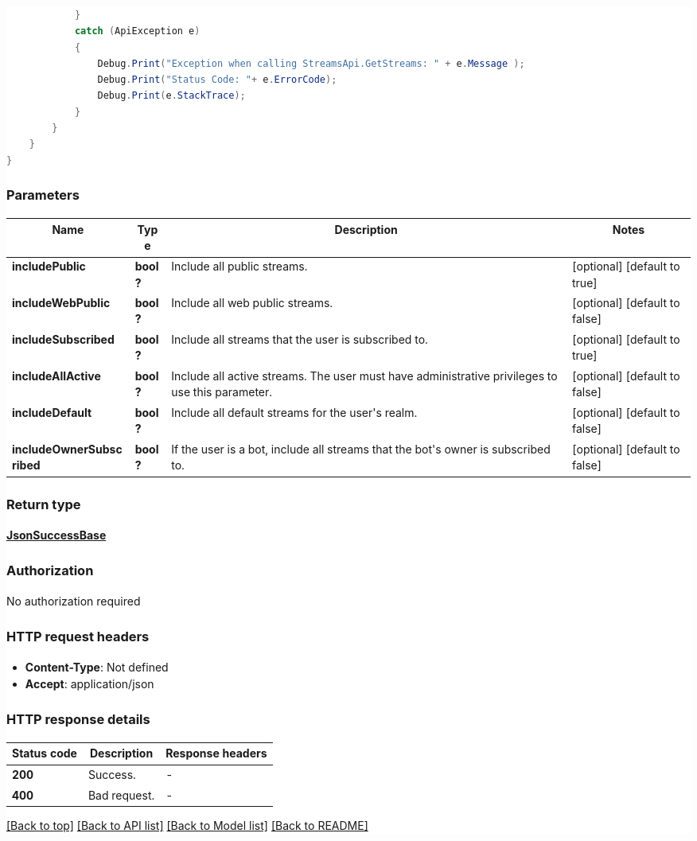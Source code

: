 ```csharp
            }
            catch (ApiException e)
            {
                Debug.Print("Exception when calling StreamsApi.GetStreams: " + e.Message );
                Debug.Print("Status Code: "+ e.ErrorCode);
                Debug.Print(e.StackTrace);
            }
        }
    }
}
```

### Parameters


Name | Type | Description  | Notes
------------- | ------------- | ------------- | -------------
 **includePublic** | **bool?**| Include all public streams.  | [optional] [default to true]
 **includeWebPublic** | **bool?**| Include all web public streams.  | [optional] [default to false]
 **includeSubscribed** | **bool?**| Include all streams that the user is subscribed to.  | [optional] [default to true]
 **includeAllActive** | **bool?**| Include all active streams. The user must have administrative privileges to use this parameter.  | [optional] [default to false]
 **includeDefault** | **bool?**| Include all default streams for the user&#39;s realm.  | [optional] [default to false]
 **includeOwnerSubscribed** | **bool?**| If the user is a bot, include all streams that the bot&#39;s owner is subscribed to.  | [optional] [default to false]

### Return type

[**JsonSuccessBase**](JsonSuccessBase.md)

### Authorization

No authorization required

### HTTP request headers

- **Content-Type**: Not defined
- **Accept**: application/json


### HTTP response details
| Status code | Description | Response headers |
|-------------|-------------|------------------|
| **200** | Success. |  -  |
| **400** | Bad request. |  -  |

[[Back to top]](#)
[[Back to API list]](../README.md#documentation-for-api-endpoints)
[[Back to Model list]](../README.md#documentation-for-models)
[[Back to README]](../README.md)
